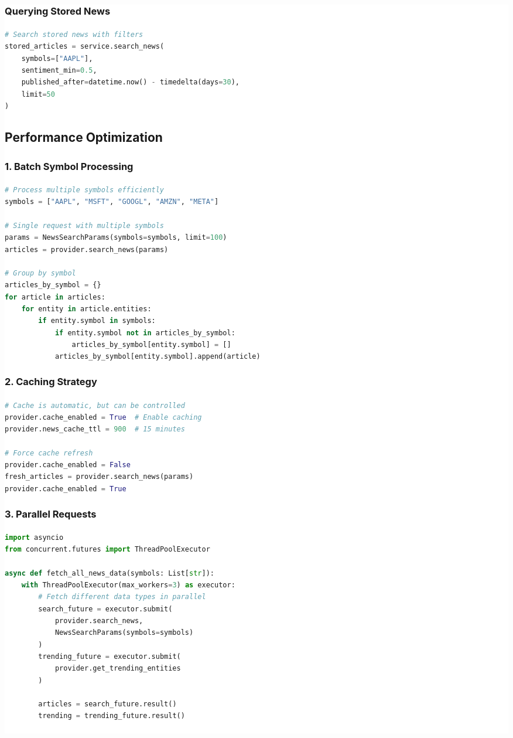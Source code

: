 ### Querying Stored News
```python
# Search stored news with filters
stored_articles = service.search_news(
    symbols=["AAPL"],
    sentiment_min=0.5,
    published_after=datetime.now() - timedelta(days=30),
    limit=50
)
```

## Performance Optimization

### 1. Batch Symbol Processing
```python
# Process multiple symbols efficiently
symbols = ["AAPL", "MSFT", "GOOGL", "AMZN", "META"]

# Single request with multiple symbols
params = NewsSearchParams(symbols=symbols, limit=100)
articles = provider.search_news(params)

# Group by symbol
articles_by_symbol = {}
for article in articles:
    for entity in article.entities:
        if entity.symbol in symbols:
            if entity.symbol not in articles_by_symbol:
                articles_by_symbol[entity.symbol] = []
            articles_by_symbol[entity.symbol].append(article)
```

### 2. Caching Strategy
```python
# Cache is automatic, but can be controlled
provider.cache_enabled = True  # Enable caching
provider.news_cache_ttl = 900  # 15 minutes

# Force cache refresh
provider.cache_enabled = False
fresh_articles = provider.search_news(params)
provider.cache_enabled = True
```

### 3. Parallel Requests
```python
import asyncio
from concurrent.futures import ThreadPoolExecutor

async def fetch_all_news_data(symbols: List[str]):
    with ThreadPoolExecutor(max_workers=3) as executor:
        # Fetch different data types in parallel
        search_future = executor.submit(
            provider.search_news, 
            NewsSearchParams(symbols=symbols)
        )
        trending_future = executor.submit(
            provider.get_trending_entities
        )
        
        articles = search_future.result()
        trending = trending_future.result()
        
```